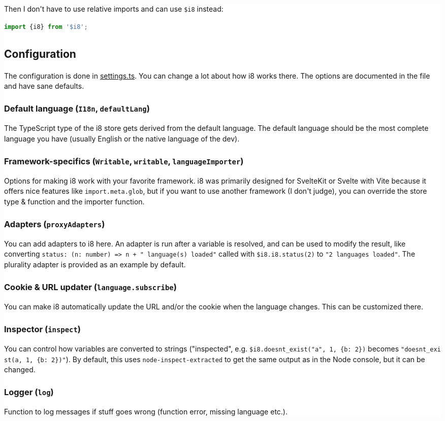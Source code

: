 Then I don't have to use relative imports and can use `$i8` instead:

```ts
import {i8} from '$i8';
```

## Configuration

The configuration is done in [settings.ts](settings.ts). You can change a lot about how i8 works there. The options
are documented in the file and have sane defaults.

### Default language (`I18n`, `defaultLang`)

The TypeScript type of the i8 store gets derived from the default language. The default language should be the
most complete language you have (usually English or the native language of the dev).

### Framework-specifics (`Writable`, `writable`, `languageImporter`)

Options for making i8 work with your favorite framework. i8 was primarily designed for SvelteKit or Svelte with
Vite because it offers nice features like `import.meta.glob`, but if you want to use another framework (I don't judge),
you can override the store type & function and the importer function.

### Adapters (`proxyAdapters`)

You can add adapters to i8 here. An adapter is run after a variable is resolved, and can be used to modify the result,
like
converting `status: (n: number) => n + " language(s) loaded"` called with `$i8.i8.status(2)` to `"2 languages loaded"`.
The
plurality adapter is provided as an example by default.

### Cookie & URL updater (`language.subscribe`)

You can make i8 automatically update the URL and/or the cookie when the language changes. This can be customized there.

### Inspector (`inspect`)

You can control how variables are converted to strings ("inspected", e.g. `$i8.doesnt_exist("a", 1, {b: 2})` becomes
`"doesnt_exist(a, 1, {b: 2})"`). By default, this uses `node-inspect-extracted` to get the same output as in the Node
console, but it can be changed.

### Logger (`log`)

Function to log messages if stuff goes wrong (function error, missing language etc.).
